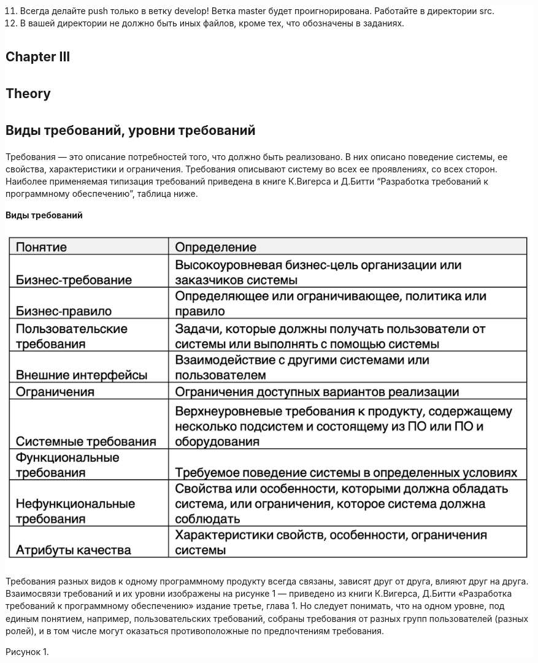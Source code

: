 11. Всегда делайте push только в ветку develop! Ветка master будет проигнорирована. Работайте в директории src.  
12. В вашей директории не должно быть иных файлов, кроме тех, что обозначены в заданиях.  

<h2 id="chapter-iii">Chapter III</h2>
<h2 id="theory">Theory</h2>
<h2 id="виды-требований,-уровни-требований">Виды требований, уровни требований</h2>

Требования — это описание потребностей того, что должно быть реализовано. В них описано поведение системы, ее свойства, характеристики и ограничения. Требования описывают систему во всех ее проявлениях, со всех сторон. 
Наиболее применяемая типизация требований приведена в книге К.Вигерса и Д.Битти “Разработка требований к программному обеспечению”, таблица ниже.   

**Виды требований**

![Виды требований](misc/images/Ch3.t1.png)

Требования разных видов к одному программному продукту всегда связаны, зависят друг от друга, влияют друг на друга. Взаимосвязи требований и их уровни изображены на рисунке 1 — приведено из книги К.Вигерса, Д.Битти «Разработка требований к программному обеспечению» издание третье, глава 1. Но следует понимать, что на одном уровне, под единым понятием, например, пользовательских требований, собраны требования от разных групп пользователей (разных ролей), и в том числе могут оказаться противоположные по предпочтениям требования.  

Рисунок 1.
